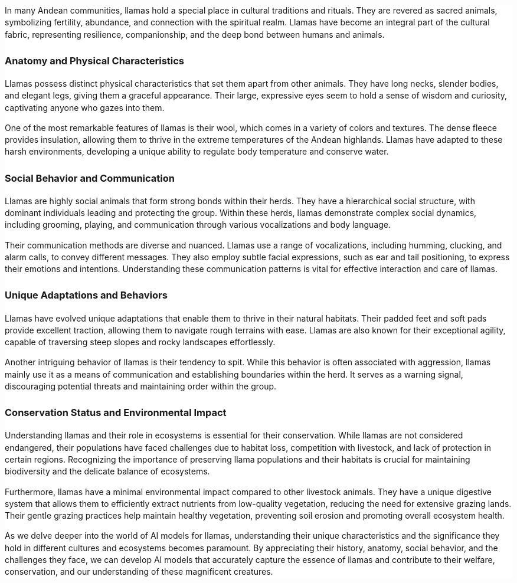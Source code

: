 In many Andean communities, llamas hold a special place in cultural traditions and rituals. They are revered as sacred animals, symbolizing fertility, abundance, and connection with the spiritual realm. Llamas have become an integral part of the cultural fabric, representing resilience, companionship, and the deep bond between humans and animals.

### Anatomy and Physical Characteristics

Llamas possess distinct physical characteristics that set them apart from other animals. They have long necks, slender bodies, and elegant legs, giving them a graceful appearance. Their large, expressive eyes seem to hold a sense of wisdom and curiosity, captivating anyone who gazes into them.

One of the most remarkable features of llamas is their wool, which comes in a variety of colors and textures. The dense fleece provides insulation, allowing them to thrive in the extreme temperatures of the Andean highlands. Llamas have adapted to these harsh environments, developing a unique ability to regulate body temperature and conserve water.

### Social Behavior and Communication

Llamas are highly social animals that form strong bonds within their herds. They have a hierarchical social structure, with dominant individuals leading and protecting the group. Within these herds, llamas demonstrate complex social dynamics, including grooming, playing, and communication through various vocalizations and body language.

Their communication methods are diverse and nuanced. Llamas use a range of vocalizations, including humming, clucking, and alarm calls, to convey different messages. They also employ subtle facial expressions, such as ear and tail positioning, to express their emotions and intentions. Understanding these communication patterns is vital for effective interaction and care of llamas.

### Unique Adaptations and Behaviors

Llamas have evolved unique adaptations that enable them to thrive in their natural habitats. Their padded feet and soft pads provide excellent traction, allowing them to navigate rough terrains with ease. Llamas are also known for their exceptional agility, capable of traversing steep slopes and rocky landscapes effortlessly.

Another intriguing behavior of llamas is their tendency to spit. While this behavior is often associated with aggression, llamas mainly use it as a means of communication and establishing boundaries within the herd. It serves as a warning signal, discouraging potential threats and maintaining order within the group.

### Conservation Status and Environmental Impact

Understanding llamas and their role in ecosystems is essential for their conservation. While llamas are not considered endangered, their populations have faced challenges due to habitat loss, competition with livestock, and lack of protection in certain regions. Recognizing the importance of preserving llama populations and their habitats is crucial for maintaining biodiversity and the delicate balance of ecosystems.

Furthermore, llamas have a minimal environmental impact compared to other livestock animals. They have a unique digestive system that allows them to efficiently extract nutrients from low-quality vegetation, reducing the need for extensive grazing lands. Their gentle grazing practices help maintain healthy vegetation, preventing soil erosion and promoting overall ecosystem health.

As we delve deeper into the world of AI models for llamas, understanding their unique characteristics and the significance they hold in different cultures and ecosystems becomes paramount. By appreciating their history, anatomy, social behavior, and the challenges they face, we can develop AI models that accurately capture the essence of llamas and contribute to their welfare, conservation, and our understanding of these magnificent creatures.
